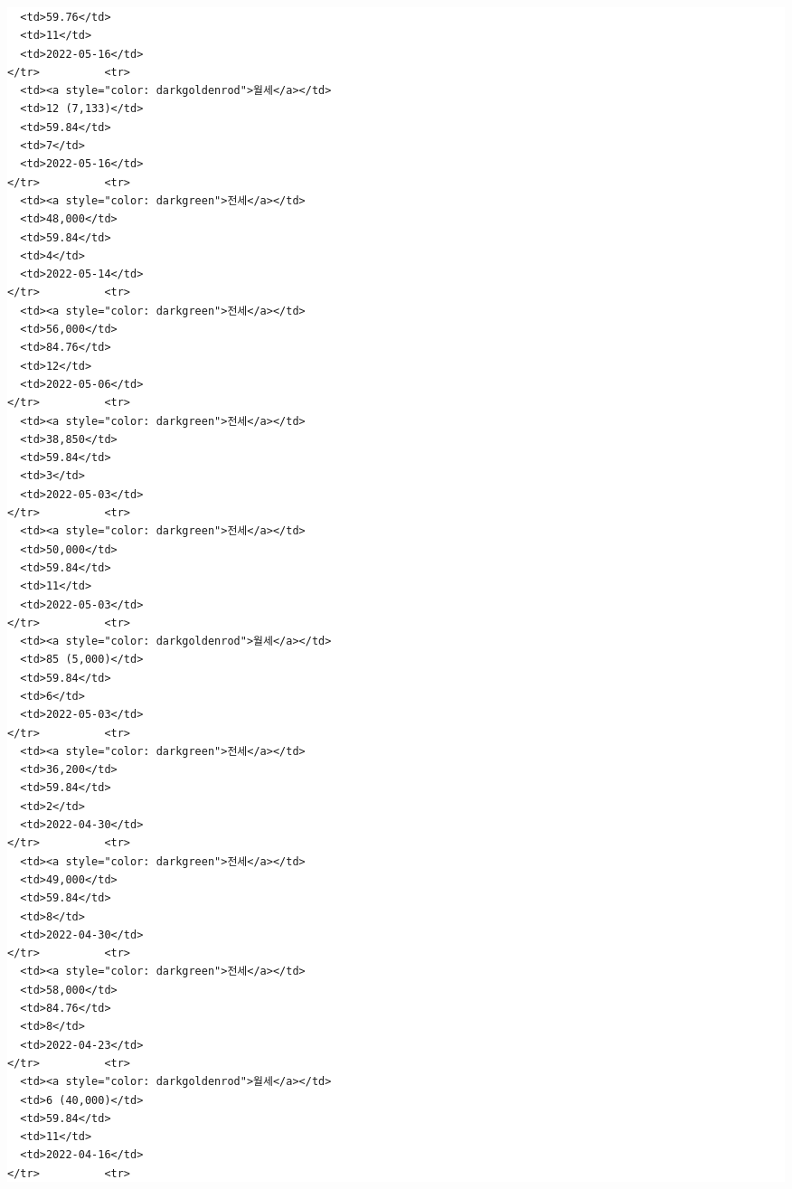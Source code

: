       <td>59.76</td>
      <td>11</td>
      <td>2022-05-16</td>
    </tr>          <tr>
      <td><a style="color: darkgoldenrod">월세</a></td>
      <td>12 (7,133)</td>
      <td>59.84</td>
      <td>7</td>
      <td>2022-05-16</td>
    </tr>          <tr>
      <td><a style="color: darkgreen">전세</a></td>
      <td>48,000</td>
      <td>59.84</td>
      <td>4</td>
      <td>2022-05-14</td>
    </tr>          <tr>
      <td><a style="color: darkgreen">전세</a></td>
      <td>56,000</td>
      <td>84.76</td>
      <td>12</td>
      <td>2022-05-06</td>
    </tr>          <tr>
      <td><a style="color: darkgreen">전세</a></td>
      <td>38,850</td>
      <td>59.84</td>
      <td>3</td>
      <td>2022-05-03</td>
    </tr>          <tr>
      <td><a style="color: darkgreen">전세</a></td>
      <td>50,000</td>
      <td>59.84</td>
      <td>11</td>
      <td>2022-05-03</td>
    </tr>          <tr>
      <td><a style="color: darkgoldenrod">월세</a></td>
      <td>85 (5,000)</td>
      <td>59.84</td>
      <td>6</td>
      <td>2022-05-03</td>
    </tr>          <tr>
      <td><a style="color: darkgreen">전세</a></td>
      <td>36,200</td>
      <td>59.84</td>
      <td>2</td>
      <td>2022-04-30</td>
    </tr>          <tr>
      <td><a style="color: darkgreen">전세</a></td>
      <td>49,000</td>
      <td>59.84</td>
      <td>8</td>
      <td>2022-04-30</td>
    </tr>          <tr>
      <td><a style="color: darkgreen">전세</a></td>
      <td>58,000</td>
      <td>84.76</td>
      <td>8</td>
      <td>2022-04-23</td>
    </tr>          <tr>
      <td><a style="color: darkgoldenrod">월세</a></td>
      <td>6 (40,000)</td>
      <td>59.84</td>
      <td>11</td>
      <td>2022-04-16</td>
    </tr>          <tr>